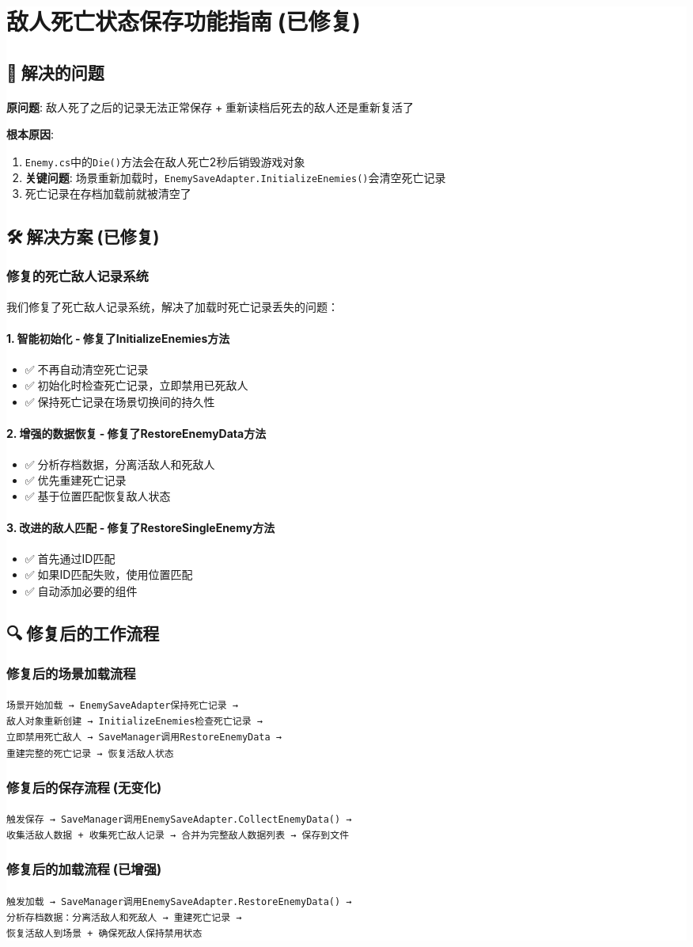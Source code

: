 # 敌人死亡状态保存功能指南 (已修复)

## 🐛 解决的问题

**原问题**: 敌人死了之后的记录无法正常保存 + 重新读档后死去的敌人还是重新复活了

**根本原因**: 
1. `Enemy.cs`中的`Die()`方法会在敌人死亡2秒后销毁游戏对象
2. **关键问题**: 场景重新加载时，`EnemySaveAdapter.InitializeEnemies()`会清空死亡记录
3. 死亡记录在存档加载前就被清空了

## 🛠️ 解决方案 (已修复)

### 修复的死亡敌人记录系统

我们修复了死亡敌人记录系统，解决了加载时死亡记录丢失的问题：

#### 1. **智能初始化** - 修复了InitializeEnemies方法
- ✅ 不再自动清空死亡记录
- ✅ 初始化时检查死亡记录，立即禁用已死敌人
- ✅ 保持死亡记录在场景切换间的持久性

#### 2. **增强的数据恢复** - 修复了RestoreEnemyData方法
- ✅ 分析存档数据，分离活敌人和死敌人
- ✅ 优先重建死亡记录
- ✅ 基于位置匹配恢复敌人状态

#### 3. **改进的敌人匹配** - 修复了RestoreSingleEnemy方法
- ✅ 首先通过ID匹配
- ✅ 如果ID匹配失败，使用位置匹配
- ✅ 自动添加必要的组件

## 🔍 修复后的工作流程

### 修复后的场景加载流程
```
场景开始加载 → EnemySaveAdapter保持死亡记录 → 
敌人对象重新创建 → InitializeEnemies检查死亡记录 →
立即禁用死亡敌人 → SaveManager调用RestoreEnemyData →
重建完整的死亡记录 → 恢复活敌人状态
```

### 修复后的保存流程 (无变化)
```
触发保存 → SaveManager调用EnemySaveAdapter.CollectEnemyData() →
收集活敌人数据 + 收集死亡敌人记录 → 合并为完整敌人数据列表 → 保存到文件
```

### 修复后的加载流程 (已增强)
```
触发加载 → SaveManager调用EnemySaveAdapter.RestoreEnemyData() →
分析存档数据：分离活敌人和死敌人 → 重建死亡记录 →
恢复活敌人到场景 + 确保死敌人保持禁用状态
```
